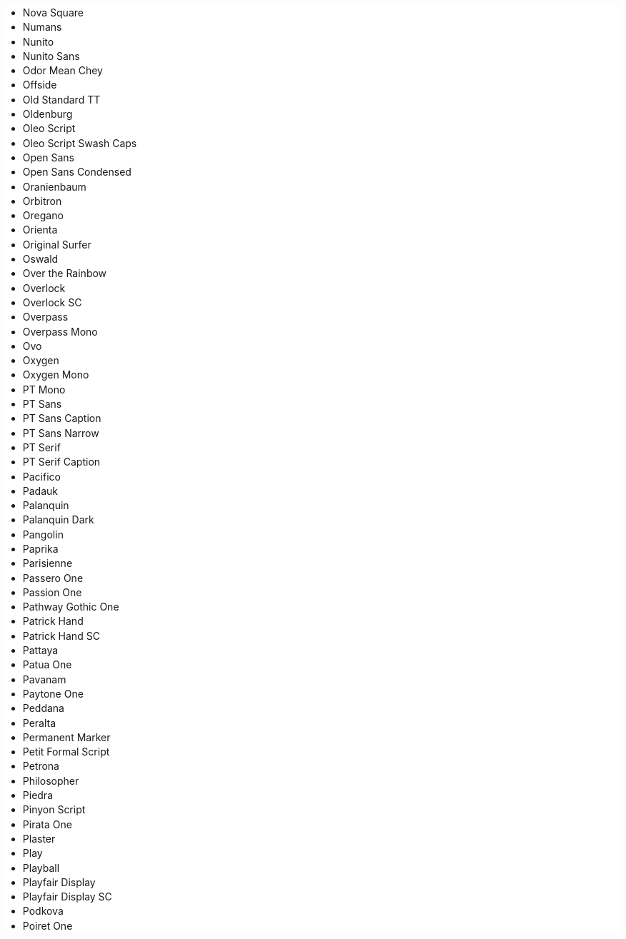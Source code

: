 - Nova Square
- Numans
- Nunito
- Nunito Sans
- Odor Mean Chey
- Offside
- Old Standard TT
- Oldenburg
- Oleo Script
- Oleo Script Swash Caps
- Open Sans
- Open Sans Condensed
- Oranienbaum
- Orbitron
- Oregano
- Orienta
- Original Surfer
- Oswald
- Over the Rainbow
- Overlock
- Overlock SC
- Overpass
- Overpass Mono
- Ovo
- Oxygen
- Oxygen Mono
- PT Mono
- PT Sans
- PT Sans Caption
- PT Sans Narrow
- PT Serif
- PT Serif Caption
- Pacifico
- Padauk
- Palanquin
- Palanquin Dark
- Pangolin
- Paprika
- Parisienne
- Passero One
- Passion One
- Pathway Gothic One
- Patrick Hand
- Patrick Hand SC
- Pattaya
- Patua One
- Pavanam
- Paytone One
- Peddana
- Peralta
- Permanent Marker
- Petit Formal Script
- Petrona
- Philosopher
- Piedra
- Pinyon Script
- Pirata One
- Plaster
- Play
- Playball
- Playfair Display
- Playfair Display SC
- Podkova
- Poiret One